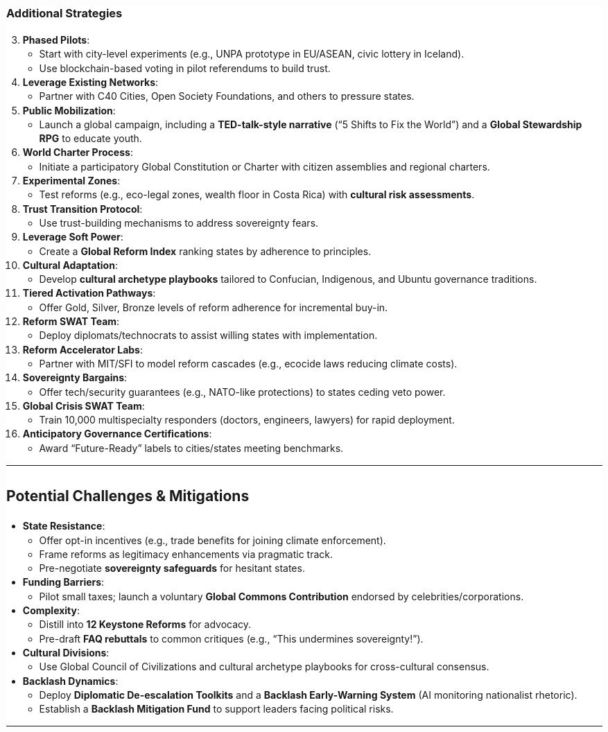 ### Additional Strategies
3. **Phased Pilots**:
   - Start with city-level experiments (e.g., UNPA prototype in EU/ASEAN, civic lottery in Iceland).
   - Use blockchain-based voting in pilot referendums to build trust.
4. **Leverage Existing Networks**:
   - Partner with C40 Cities, Open Society Foundations, and others to pressure states.
5. **Public Mobilization**:
   - Launch a global campaign, including a **TED-talk-style narrative** (“5 Shifts to Fix the World”) and a **Global Stewardship RPG** to educate youth.
6. **World Charter Process**:
   - Initiate a participatory Global Constitution or Charter with citizen assemblies and regional charters.
7. **Experimental Zones**:
   - Test reforms (e.g., eco-legal zones, wealth floor in Costa Rica) with **cultural risk assessments**.
8. **Trust Transition Protocol**:
   - Use trust-building mechanisms to address sovereignty fears.
9. **Leverage Soft Power**:
   - Create a **Global Reform Index** ranking states by adherence to principles.
10. **Cultural Adaptation**:
    - Develop **cultural archetype playbooks** tailored to Confucian, Indigenous, and Ubuntu governance traditions.
11. **Tiered Activation Pathways**:
    - Offer Gold, Silver, Bronze levels of reform adherence for incremental buy-in.
12. **Reform SWAT Team**:
    - Deploy diplomats/technocrats to assist willing states with implementation.
13. **Reform Accelerator Labs**:
    - Partner with MIT/SFI to model reform cascades (e.g., ecocide laws reducing climate costs).
14. **Sovereignty Bargains**:
    - Offer tech/security guarantees (e.g., NATO-like protections) to states ceding veto power.
15. **Global Crisis SWAT Team**:
    - Train 10,000 multispecialty responders (doctors, engineers, lawyers) for rapid deployment.
16. **Anticipatory Governance Certifications**:
    - Award “Future-Ready” labels to cities/states meeting benchmarks.

---

## Potential Challenges & Mitigations
- **State Resistance**:
  - Offer opt-in incentives (e.g., trade benefits for joining climate enforcement).
  - Frame reforms as legitimacy enhancements via pragmatic track.
  - Pre-negotiate **sovereignty safeguards** for hesitant states.
- **Funding Barriers**:
  - Pilot small taxes; launch a voluntary **Global Commons Contribution** endorsed by celebrities/corporations.
- **Complexity**:
  - Distill into **12 Keystone Reforms** for advocacy.
  - Pre-draft **FAQ rebuttals** to common critiques (e.g., “This undermines sovereignty!”).
- **Cultural Divisions**:
  - Use Global Council of Civilizations and cultural archetype playbooks for cross-cultural consensus.
- **Backlash Dynamics**:
  - Deploy **Diplomatic De-escalation Toolkits** and a **Backlash Early-Warning System** (AI monitoring nationalist rhetoric).
  - Establish a **Backlash Mitigation Fund** to support leaders facing political risks.

---